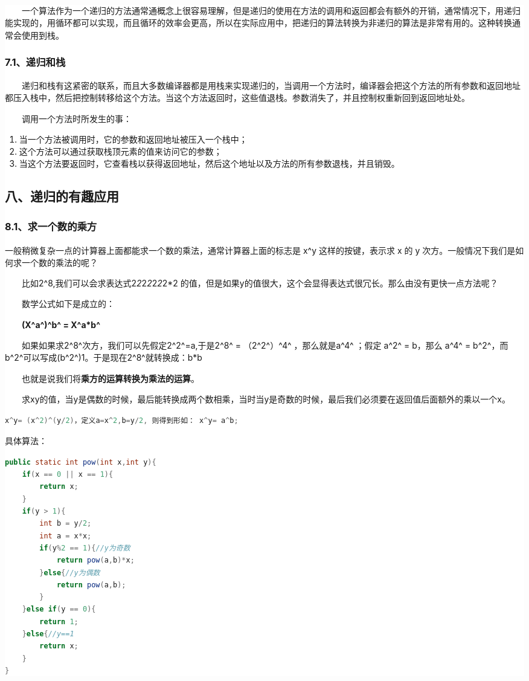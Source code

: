 　　一个算法作为一个递归的方法通常通概念上很容易理解，但是递归的使用在方法的调用和返回都会有额外的开销，通常情况下，用递归能实现的，用循环都可以实现，而且循环的效率会更高，所以在实际应用中，把递归的算法转换为非递归的算法是非常有用的。这种转换通常会使用到栈。

### 7.1、递归和栈

　　递归和栈有这紧密的联系，而且大多数编译器都是用栈来实现递归的，当调用一个方法时，编译器会把这个方法的所有参数和返回地址都压入栈中，然后把控制转移给这个方法。当这个方法返回时，这些值退栈。参数消失了，并且控制权重新回到返回地址处。

　　调用一个方法时所发生的事：

1. 当一个方法被调用时，它的参数和返回地址被压入一个栈中；
2. 这个方法可以通过获取栈顶元素的值来访问它的参数；
3. 当这个方法要返回时，它查看栈以获得返回地址，然后这个地址以及方法的所有参数退栈，并且销毁。

## 八、递归的有趣应用

### 8.1、求一个数的乘方

一般稍微复杂一点的计算器上面都能求一个数的乘法，通常计算器上面的标志是 x^y 这样的按键，表示求 x 的 y 次方。一般情况下我们是如何求一个数的乘法的呢？

　　比如2^8,我们可以会求表达式2*2*2*2*2*2*2*2 的值，但是如果y的值很大，这个会显得表达式很冗长。那么由没有更快一点方法呢？

　　数学公式如下是成立的：

　　**(X^a^)^b^ = X^a*b^**

　　如果如果求2^8^次方，我们可以先假定2^2^=a,于是2^8^ = （2^2^）^4^ ，那么就是a^4^ ；假定 a^2^ = b，那么 a^4^ = b^2^，而b^2^可以写成(b^2^)1。于是现在2^8^就转换成：b*b

　　也就是说我们将**乘方的运算转换为乘法的运算**。

　　求xy的值，当y是偶数的时候，最后能转换成两个数相乘，当时当y是奇数的时候，最后我们必须要在返回值后面额外的乘以一个x。

```java
x^y= (x^2)^(y/2)，定义a=x^2,b=y/2, 则得到形如： x^y= a^b;
```

具体算法：

```java
public static int pow(int x,int y){
    if(x == 0 || x == 1){
        return x;
    }
    if(y > 1){
        int b = y/2;
        int a = x*x;
        if(y%2 == 1){//y为奇数
            return pow(a,b)*x;
        }else{//y为偶数
            return pow(a,b);
        }
    }else if(y == 0){
        return 1;
    }else{//y==1
        return x;
    }
}
```
